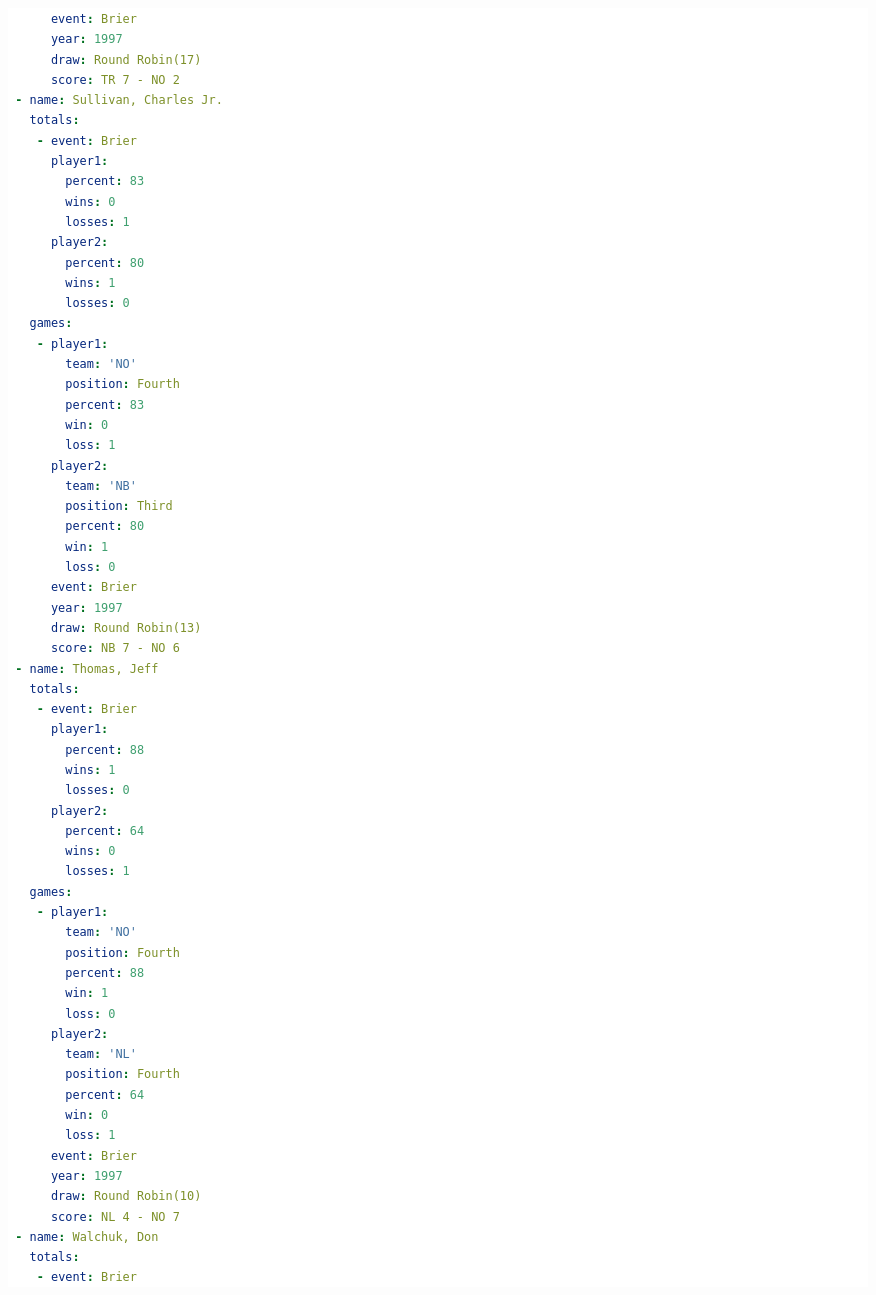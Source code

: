 ```yaml
      event: Brier
      year: 1997
      draw: Round Robin(17)
      score: TR 7 - NO 2
 - name: Sullivan, Charles Jr.
   totals:
    - event: Brier
      player1:
        percent: 83
        wins: 0
        losses: 1
      player2:
        percent: 80
        wins: 1
        losses: 0
   games:
    - player1:
        team: 'NO'
        position: Fourth
        percent: 83
        win: 0
        loss: 1
      player2:
        team: 'NB'
        position: Third
        percent: 80
        win: 1
        loss: 0
      event: Brier
      year: 1997
      draw: Round Robin(13)
      score: NB 7 - NO 6
 - name: Thomas, Jeff
   totals:
    - event: Brier
      player1:
        percent: 88
        wins: 1
        losses: 0
      player2:
        percent: 64
        wins: 0
        losses: 1
   games:
    - player1:
        team: 'NO'
        position: Fourth
        percent: 88
        win: 1
        loss: 0
      player2:
        team: 'NL'
        position: Fourth
        percent: 64
        win: 0
        loss: 1
      event: Brier
      year: 1997
      draw: Round Robin(10)
      score: NL 4 - NO 7
 - name: Walchuk, Don
   totals:
    - event: Brier
```